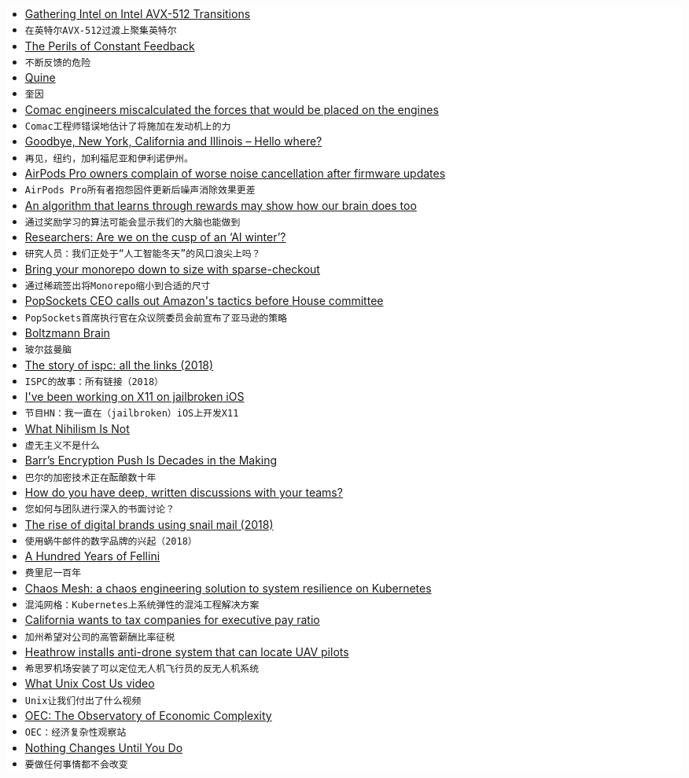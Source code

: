 - [Gathering Intel on Intel AVX-512 Transitions](https://travisdowns.github.io/blog/2020/01/17/avxfreq1.html)
- `在英特尔AVX-512过渡上聚集英特尔`
- [The Perils of Constant Feedback](https://tjcx.me/posts/perils-constant-feedback/)
- `不断反馈的危险`
- [Quine](https://rosettacode.org/wiki/Quine)
- `奎因`
- [Comac engineers miscalculated the forces that would be placed on the engines](https://www.reuters.com/article/us-china-aviation-comac-insight/chinas-bid-to-challenge-boeing-and-airbus-falters-idUSKBN1Z905N)
- `Comac工程师错误地估计了将施加在发动机上的力`
- [Goodbye, New York, California and Illinois – Hello where?](https://www.bloomberg.com/opinion/articles/2020-01-09/where-people-leaving-new-york-california-and-illinois-are-going)
- `再见，纽约，加利福尼亚和伊利诺伊州。`
- [AirPods Pro owners complain of worse noise cancellation after firmware updates](https://www.theverge.com/2020/1/17/21069953/apple-airpods-pro-noise-cancellation-problems-firmware-2b588-2c54)
- `AirPods Pro所有者抱怨固件更新后噪声消除效果更差`
- [An algorithm that learns through rewards may show how our brain does too](https://www.technologyreview.com/s/615054/deepmind-ai-reiforcement-learning-reveals-dopamine-neurons-in-brain/)
- `通过奖励学习的算法可能会显示我们的大脑也能做到`
- [Researchers: Are we on the cusp of an ‘AI winter’?](https://www.bbc.co.uk/news/technology-51064369)
- `研究人员：我们正处于“人工智能冬天”的风口浪尖上吗？`
- [Bring your monorepo down to size with sparse-checkout](https://github.blog/2020-01-17-bring-your-monorepo-down-to-size-with-sparse-checkout/)
- `通过稀疏签出将Monorepo缩小到合适的尺寸`
- [PopSockets CEO calls out Amazon's tactics before House committee](https://mashable.com/article/amazon-bullying-tactics-popsockets-hearing/)
- `PopSockets首席执行官在众议院委员会前宣布了亚马逊的策略`
- [Boltzmann Brain](https://en.wikipedia.org/wiki/Boltzmann_brain)
- `玻尔兹曼脑`
- [The story of ispc: all the links (2018)](https://pharr.org/matt/blog/2018/04/30/ispc-all.html)
- `ISPC的故事：所有链接（2018）`
- [I've been working on X11 on jailbroken iOS](https://maxleiter.com/X11/)
- `节目HN：我一直在（jailbroken）iOS上开发X11`
- [What Nihilism Is Not](https://thereader.mitpress.mit.edu/what-nihilism-is-not/)
- `虚无主义不是什么`
- [Barr’s Encryption Push Is Decades in the Making](https://www.wsj.com/articles/barrs-encryption-push-is-decades-in-the-making-but-troubles-some-at-fbi-11579257002)
- `巴尔的加密技术正在酝酿数十年`
- [How do you have deep, written discussions with your teams?](item?id=22081399)
- `您如何与团队进行深入的书面讨论？`
- [The rise of digital brands using snail mail (2018)](https://www.vox.com/the-goods/2018/11/1/18048418/mail-marketing-coupons-away-casper-harrys-glossier)
- `使用蜗牛邮件的数字品牌的兴起（2018）`
- [A Hundred Years of Fellini](https://www.newyorker.com/magazine/2020/01/27/a-hundred-years-of-fellini)
- `费里尼一百年`
- [Chaos Mesh: a chaos engineering solution to system resilience on Kubernetes](https://pingcap.com/blog/chaos-mesh-your-chaos-engineering-solution-for-system-resiliency-on-kubernetes/)
- `混沌网格：Kubernetes上系统弹性的混沌工程解决方案`
- [California wants to tax companies for executive pay ratio](https://www.foxbusiness.com/money/california-ceo-pay-chief-executive-compensation)
- `加州希望对公司的高管薪酬比率征税`
- [Heathrow installs anti-drone system that can locate UAV pilots](https://www.bloomberg.com/news/articles/2020-01-14/heathrow-airport-gets-thales-anti-drone-system-to-detect-threats)
- `希思罗机场安装了可以定位无人机飞行员的反无人机系统`
- [What Unix Cost Us video](https://www.youtube.com/watch?v=9-IWMbJXoLM)
- `Unix让我们付出了什么视频`
- [OEC: The Observatory of Economic Complexity](https://oec.world/en/)
- `OEC：经济复杂性观察站`
- [Nothing Changes Until You Do](https://blog.armory.io/nothing-changes-until-you-do/)
- `要做任何事情都不会改变`